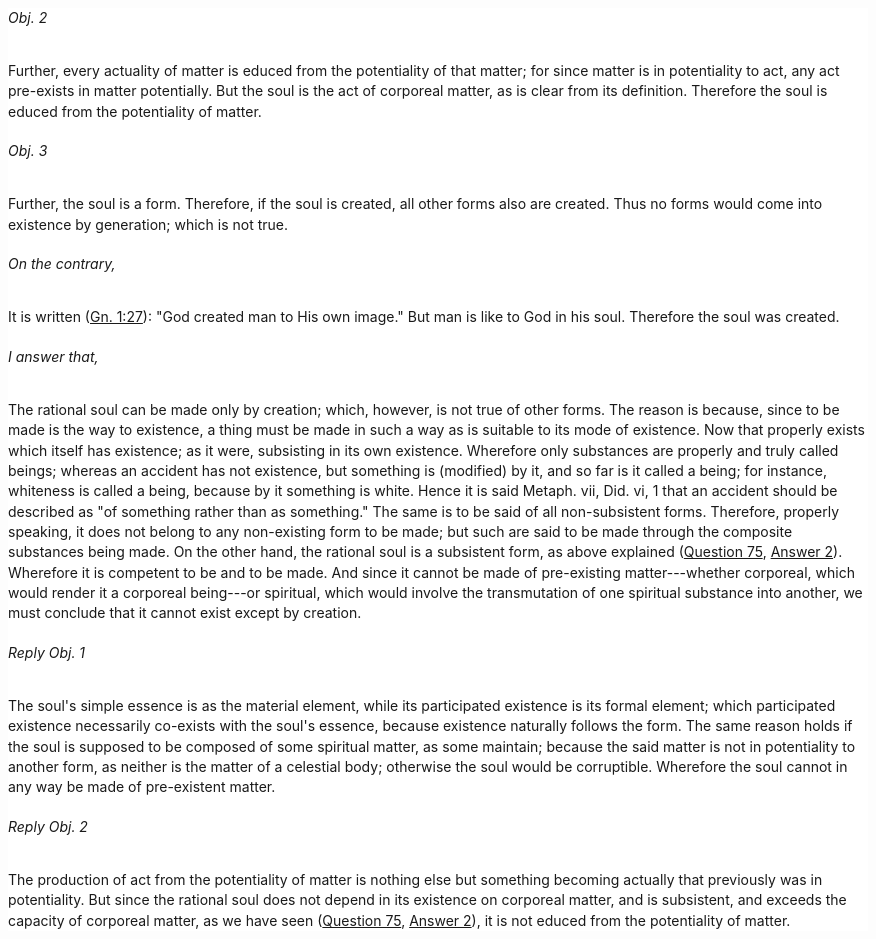 ###### Obj. 2
Further, every actuality of matter is educed from the potentiality of that matter; for since matter is in potentiality to act, any act pre-exists in matter potentially. But the soul is the act of corporeal matter, as is clear from its definition. Therefore the soul is educed from the potentiality of matter.  

###### Obj. 3
Further, the soul is a form. Therefore, if the soul is created, all other forms also are created. Thus no forms would come into existence by generation; which is not true.  

###### On the contrary,
It is written ([Gn. 1:27](http://bible.gospelcom.net/bible?Gn++1:27)): "God created man to His own image." But man is like to God in his soul. Therefore the soul was created.  

###### I answer that,
The rational soul can be made only by creation; which, however, is not true of other forms. The reason is because, since to be made is the way to existence, a thing must be made in such a way as is suitable to its mode of existence. Now that properly exists which itself has existence; as it were, subsisting in its own existence. Wherefore only substances are properly and truly called beings; whereas an accident has not existence, but something is (modified) by it, and so far is it called a being; for instance, whiteness is called a being, because by it something is white. Hence it is said Metaph. vii, Did. vi, 1 that an accident should be described as "of something rather than as something." The same is to be said of all non-subsistent forms. Therefore, properly speaking, it does not belong to any non-existing form to be made; but such are said to be made through the composite substances being made. On the other hand, the rational soul is a subsistent form, as above explained ([Question 75](75.%20Man%20Who%20Is%20Composed%20of%20a%20Spiritual%20and%20a%20Corporeal%20Substance:%20And%20in%20the%20First%20Place,%20Concerning%20What%20Belongs%20to%20the%20Essence%20of%20the%20Soul.md), [Answer 2](75.%20Man%20Who%20Is%20Composed%20of%20a%20Spiritual%20and%20a%20Corporeal%20Substance:%20And%20in%20the%20First%20Place,%20Concerning%20What%20Belongs%20to%20the%20Essence%20of%20the%20Soul.md#2.%20Whether%20the%20human%20soul%20is%20something%20subsistent?%20)). Wherefore it is competent to be and to be made. And since it cannot be made of pre-existing matter---whether corporeal, which would render it a corporeal being---or spiritual, which would involve the transmutation of one spiritual substance into another, we must conclude that it cannot exist except by creation.

###### Reply Obj. 1
The soul's simple essence is as the material element, while its participated existence is its formal element; which participated existence necessarily co-exists with the soul's essence, because existence naturally follows the form. The same reason holds if the soul is supposed to be composed of some spiritual matter, as some maintain; because the said matter is not in potentiality to another form, as neither is the matter of a celestial body; otherwise the soul would be corruptible. Wherefore the soul cannot in any way be made of pre-existent matter.  

###### Reply Obj. 2
The production of act from the potentiality of matter is nothing else but something becoming actually that previously was in potentiality. But since the rational soul does not depend in its existence on corporeal matter, and is subsistent, and exceeds the capacity of corporeal matter, as we have seen ([Question 75](75.%20Man%20Who%20Is%20Composed%20of%20a%20Spiritual%20and%20a%20Corporeal%20Substance:%20And%20in%20the%20First%20Place,%20Concerning%20What%20Belongs%20to%20the%20Essence%20of%20the%20Soul.md), [Answer 2](75.%20Man%20Who%20Is%20Composed%20of%20a%20Spiritual%20and%20a%20Corporeal%20Substance:%20And%20in%20the%20First%20Place,%20Concerning%20What%20Belongs%20to%20the%20Essence%20of%20the%20Soul.md#2.%20Whether%20the%20human%20soul%20is%20something%20subsistent?%20)), it is not educed from the potentiality of matter.  
